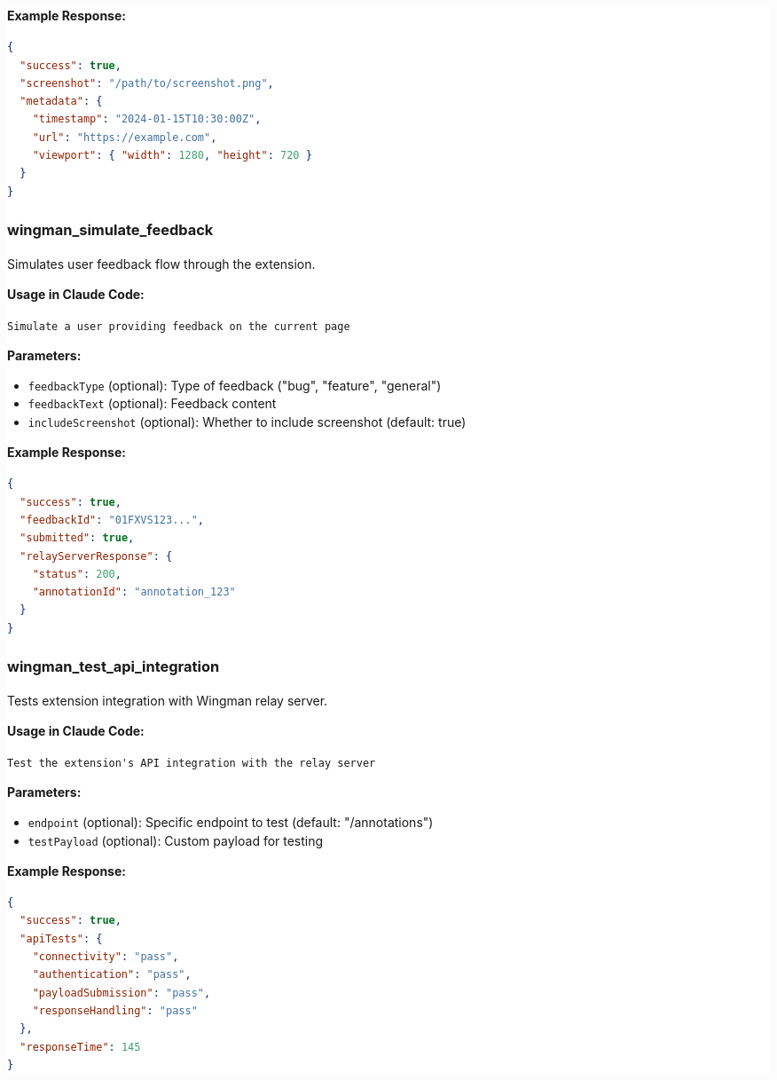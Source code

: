 **Example Response:**
```json
{
  "success": true,
  "screenshot": "/path/to/screenshot.png",
  "metadata": {
    "timestamp": "2024-01-15T10:30:00Z",
    "url": "https://example.com",
    "viewport": { "width": 1280, "height": 720 }
  }
}
```

### wingman_simulate_feedback

Simulates user feedback flow through the extension.

**Usage in Claude Code:**
```
Simulate a user providing feedback on the current page
```

**Parameters:**
- `feedbackType` (optional): Type of feedback ("bug", "feature", "general")
- `feedbackText` (optional): Feedback content
- `includeScreenshot` (optional): Whether to include screenshot (default: true)

**Example Response:**
```json
{
  "success": true,
  "feedbackId": "01FXVS123...",
  "submitted": true,
  "relayServerResponse": {
    "status": 200,
    "annotationId": "annotation_123"
  }
}
```

### wingman_test_api_integration

Tests extension integration with Wingman relay server.

**Usage in Claude Code:**
```
Test the extension's API integration with the relay server
```

**Parameters:**
- `endpoint` (optional): Specific endpoint to test (default: "/annotations")
- `testPayload` (optional): Custom payload for testing

**Example Response:**
```json
{
  "success": true,
  "apiTests": {
    "connectivity": "pass",
    "authentication": "pass",
    "payloadSubmission": "pass",
    "responseHandling": "pass"
  },
  "responseTime": 145
}
```
